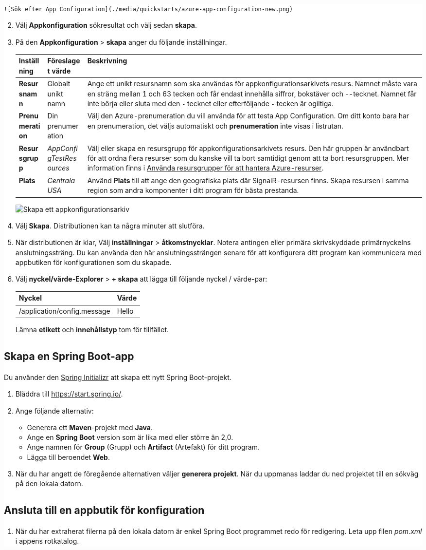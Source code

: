    ![Sök efter App Configuration](./media/quickstarts/azure-app-configuration-new.png)

2. Välj **Appkonfiguration** sökresultat och välj sedan **skapa**.

3. På den **Appkonfiguration** > **skapa** anger du följande inställningar.

    | Inställning | Föreslaget värde | Beskrivning |
    |---|---|---|
    | **Resursnamn** | Globalt unikt namn | Ange ett unikt resursnamn som ska användas för appkonfigurationsarkivets resurs. Namnet måste vara en sträng mellan 1 och 63 tecken och får endast innehålla siffror, bokstäver och `-`-tecknet. Namnet får inte börja eller sluta med den `-` tecknet eller efterföljande `-` tecken är ogiltiga.  |
    | **Prenumeration** | Din prenumeration | Välj den Azure-prenumeration du vill använda för att testa App Configuration. Om ditt konto bara har en prenumeration, det väljs automatiskt och **prenumeration** inte visas i listrutan. |
    | **Resursgrupp** | *AppConfigTestResources* | Välj eller skapa en resursgrupp för appkonfigurationsarkivets resurs. Den här gruppen är användbart för att ordna flera resurser som du kanske vill ta bort samtidigt genom att ta bort resursgruppen. Mer information finns i [Använda resursgrupper för att hantera Azure-resurser](https://docs.microsoft.com/azure/azure-resource-manager/resource-group-overview). |
    | **Plats** | *Centrala USA* | Använd **Plats** till att ange den geografiska plats där SignalR-resursen finns. Skapa resursen i samma region som andra komponenter i ditt program för bästa prestanda. |

    ![Skapa ett appkonfigurationsarkiv](./media/quickstarts/azure-app-configuration-create.png)

4. Välj **Skapa**. Distributionen kan ta några minuter att slutföra.

5. När distributionen är klar, Välj **inställningar** > **åtkomstnycklar**. Notera antingen eller primära skrivskyddade primärnyckelns anslutningssträng. Du kan använda den här anslutningssträngen senare för att konfigurera ditt program kan kommunicera med appbutiken för konfigurationen som du skapade.

6. Välj **nyckel/värde-Explorer** > **+ skapa** att lägga till följande nyckel / värde-par:

    | Nyckel | Värde |
    |---|---|
    | /application/config.message | Hello |

    Lämna **etikett** och **innehållstyp** tom för tillfället.

## <a name="create-a-spring-boot-app"></a>Skapa en Spring Boot-app

Du använder den [Spring Initializr](https://start.spring.io/) att skapa ett nytt Spring Boot-projekt.

1. Bläddra till <https://start.spring.io/>.

2. Ange följande alternativ:

   * Generera ett **Maven**-projekt med **Java**.
   * Ange en **Spring Boot** version som är lika med eller större än 2,0.
   * Ange namnen för **Group** (Grupp) och **Artifact** (Artefakt) för ditt program.
   * Lägga till beroendet **Web**.

3. När du har angett de föregående alternativen väljer **generera projekt**. När du uppmanas laddar du ned projektet till en sökväg på den lokala datorn.

## <a name="connect-to-an-app-configuration-store"></a>Ansluta till en appbutik för konfiguration

1. När du har extraherat filerna på den lokala datorn är enkel Spring Boot programmet redo för redigering. Leta upp filen *pom.xml* i appens rotkatalog.

